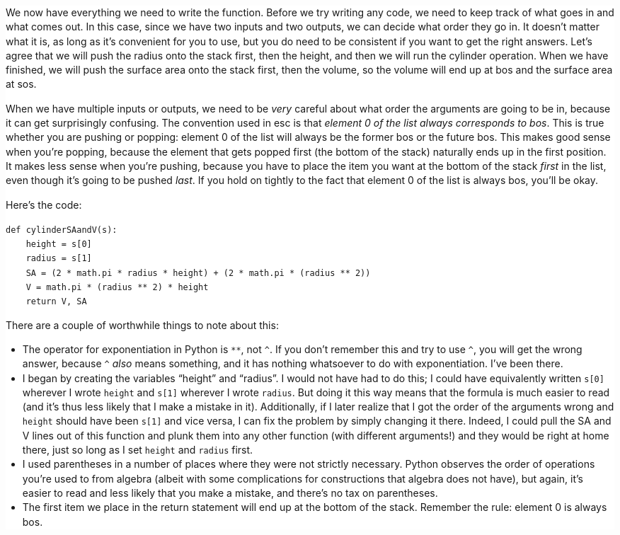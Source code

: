 We now have everything we need to write the function. Before we try writing any
code, we need to keep track of what goes in and what comes out. In this case,
since we have two inputs and two outputs, we can decide what order they go in.
It doesn’t matter what it is, as long as it’s convenient for you to use, but you
do need to be consistent if you want to get the right answers. Let’s agree that
we will push the radius onto the stack first, then the height, and then we will
run the cylinder operation. When we have finished, we will push the surface area
onto the stack first, then the volume, so the volume will end up at bos and the
surface area at sos.

When we have multiple inputs or outputs, we need to be *very* careful about what
order the arguments are going to be in, because it can get surprisingly
confusing. The convention used in esc is that *element 0 of the list always
corresponds to bos*. This is true whether you are pushing or popping: element 0
of the list will always be the former bos or the future bos. This makes good
sense when you’re popping, because the element that gets popped first (the
bottom of the stack) naturally ends up in the first position. It makes less
sense when you’re pushing, because you have to place the item you want at the
bottom of the stack *first* in the list, even though it’s going to be pushed
*last*. If you hold on tightly to the fact that element 0 of the list is always
bos, you’ll be okay.

Here’s the code:

    def cylinderSAandV(s):
        height = s[0]
        radius = s[1]
        SA = (2 * math.pi * radius * height) + (2 * math.pi * (radius ** 2))
        V = math.pi * (radius ** 2) * height
        return V, SA

There are a couple of worthwhile things to note about this:

* The operator for exponentiation in Python is `**`, not `^`. If you don’t
  remember this and try to use `^`, you will get the wrong answer, because `^`
  *also* means something, and it has nothing whatsoever to do with
  exponentiation. I’ve been there.
* I began by creating the variables “height” and “radius”. I would not have had
  to do this; I could have equivalently written `s[0]` wherever I wrote `height`
  and `s[1]` wherever I wrote `radius`. But doing it this way means that the
  formula is much easier to read (and it’s thus less likely that I make a
  mistake in it). Additionally, if I later realize that I got the order of the
  arguments wrong and `height` should have been `s[1]` and vice versa, I can fix
  the problem by simply changing it there. Indeed, I could pull the SA and V
  lines out of this function and plunk them into any other function (with
  different arguments!) and they would be right at home there, just so long as I
  set `height` and `radius` first.
* I used parentheses in a number of places where they were not strictly
  necessary. Python observes the order of operations you’re used to from algebra
  (albeit with some complications for constructions that algebra does not have),
  but again, it’s easier to read and less likely that you make a mistake, and
  there’s no tax on parentheses.
* The first item we place in the return statement will end up at the bottom of
  the stack. Remember the rule: element 0 is always bos.
